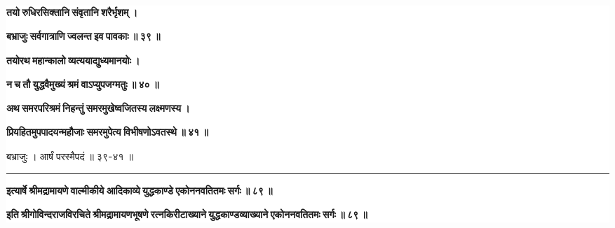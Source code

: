 **तयो रुधिरसिक्तानि संवृतानि शरैर्भृशम् ।**

**बभ्राजुः सर्वगात्राणि ज्वलन्त इव पावकाः ॥ ३९ ॥**

**तयोरथ महान्कालो व्यत्ययाद्युध्यमानयोः ।**

**न च तौ युद्धवैमुख्यं श्रमं वाऽप्युपजग्मतुः ॥ ४० ॥**

**अथ समरपरिश्रमं निहन्तुं समरमुखेष्वजितस्य लक्ष्मणस्य ।**

**प्रियहितमुपपादयन्महौजाः समरमुपेत्य विभीषणोऽवतस्थे ॥ ४१ ॥**

बभ्राजुः । आर्षं परस्मैपदं ॥ ३९-४१ ॥

****

**इत्यार्षे श्रीमद्रामायणे वाल्मीकीये आदिकाव्ये युद्धकाण्डे एकोननवतितमः सर्गः ॥ ८९ ॥**

**इति श्रीगोविन्दराजविरचिते श्रीमद्रामायणभूषणे रत्नकिरीटाख्याने युद्धकाण्डव्याख्याने एकोननवतितमः सर्गः ॥ ८९ ॥**
